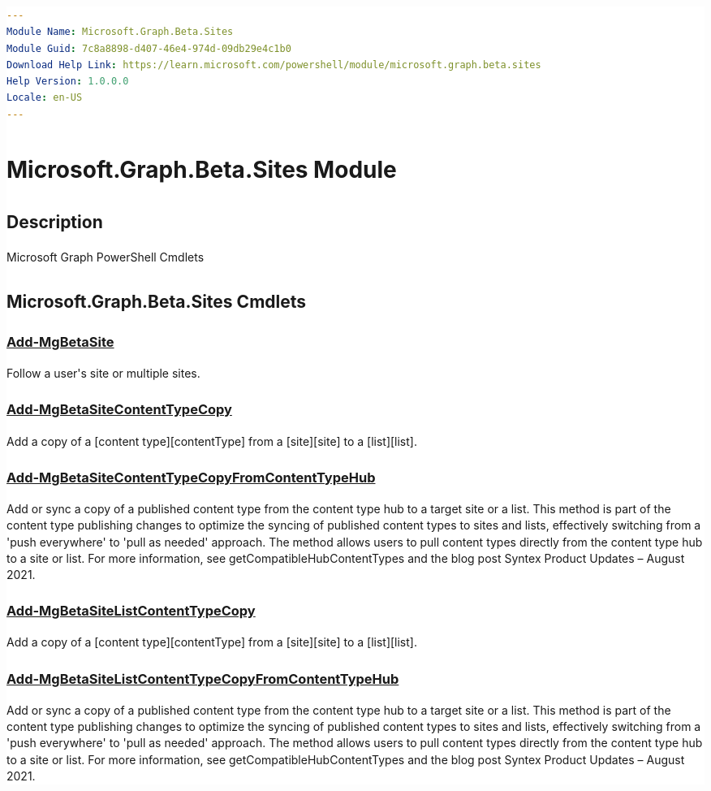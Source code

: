 ```yaml
---
Module Name: Microsoft.Graph.Beta.Sites
Module Guid: 7c8a8898-d407-46e4-974d-09db29e4c1b0
Download Help Link: https://learn.microsoft.com/powershell/module/microsoft.graph.beta.sites
Help Version: 1.0.0.0
Locale: en-US
---
```


# Microsoft.Graph.Beta.Sites Module
## Description
Microsoft Graph PowerShell Cmdlets

## Microsoft.Graph.Beta.Sites Cmdlets
### [Add-MgBetaSite](Add-MgBetaSite.md)
Follow a user's site or multiple sites.

### [Add-MgBetaSiteContentTypeCopy](Add-MgBetaSiteContentTypeCopy.md)
Add a copy of a [content type][contentType] from a [site][site] to a [list][list].

### [Add-MgBetaSiteContentTypeCopyFromContentTypeHub](Add-MgBetaSiteContentTypeCopyFromContentTypeHub.md)
Add or sync a copy of a published content type from the content type hub to a target site or a list.
This method is part of the content type publishing changes to optimize the syncing of published content types to sites and lists, effectively switching from a 'push everywhere' to 'pull as needed' approach.
The method allows users to pull content types directly from the content type hub to a site or list.
For more information, see getCompatibleHubContentTypes and the blog post Syntex Product Updates – August 2021.

### [Add-MgBetaSiteListContentTypeCopy](Add-MgBetaSiteListContentTypeCopy.md)
Add a copy of a [content type][contentType] from a [site][site] to a [list][list].

### [Add-MgBetaSiteListContentTypeCopyFromContentTypeHub](Add-MgBetaSiteListContentTypeCopyFromContentTypeHub.md)
Add or sync a copy of a published content type from the content type hub to a target site or a list.
This method is part of the content type publishing changes to optimize the syncing of published content types to sites and lists, effectively switching from a 'push everywhere' to 'pull as needed' approach.
The method allows users to pull content types directly from the content type hub to a site or list.
For more information, see getCompatibleHubContentTypes and the blog post Syntex Product Updates – August 2021.
